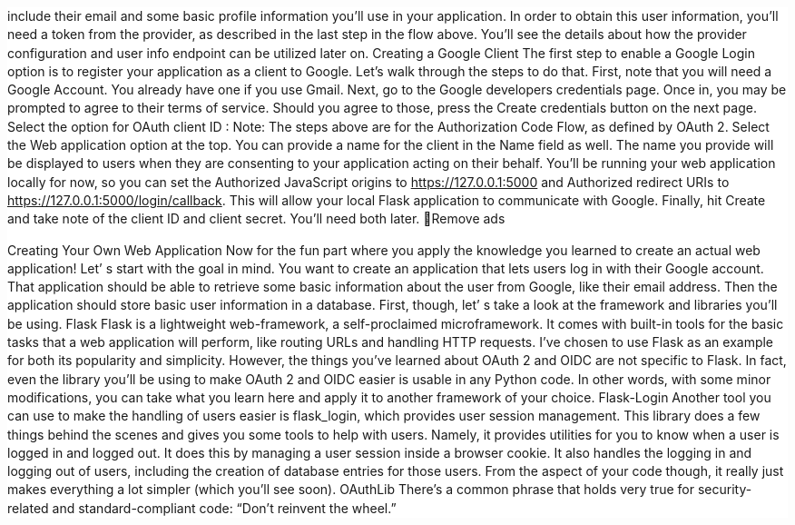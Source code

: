 include their email and some basic profile information youʼll use in your application. In order to obtain this user
information, youʼll need a token from the provider, as described in the last step in the flow above.
Youʼll see the details about how the provider configuration and user info endpoint can be utilized later on.
Creating a Google Client
The first step to enable a Google Login option is to register your application as a client to Google. Letʼs walk through
the steps to do that.
First, note that you will need a Google Account. You already have one if you use Gmail.
Next, go to the Google developers credentials page.
Once in, you may be prompted to agree to their terms of service. Should you agree to those, press the Create
credentials button on the next page. Select the option for OAuth client ID :
Note: The steps above are for the Authorization Code Flow, as defined by OAuth 2.
Select the Web application option at the top. You can provide a name for the client in the Name field as well. The
name you provide will be displayed to users when they are consenting to your application acting on their behalf.
Youʼll be running your web application locally for now, so you can set the Authorized JavaScript origins to
https://127.0.0.1:5000 and Authorized redirect URIs to https://127.0.0.1:5000/login/callback. This will
allow your local Flask application to communicate with Google.
Finally, hit Create and take note of the client ID and client secret. Youʼll need both later.
Remove ads

Creating Your Own Web Application
Now for the fun part where you apply the knowledge you learned to create an actual web application!
Letʼ s start with the goal in mind. You want to create an application that lets users log in with their Google account.
That application should be able to retrieve some basic information about the user from Google, like their email
address. Then the application should store basic user information in a database.
First, though, letʼ s take a look at the framework and libraries youʼll be using.
Flask
Flask is a lightweight web-framework, a self-proclaimed microframework. It comes with built-in tools for the basic
tasks that a web application will perform, like routing URLs and handling HTTP requests.
Iʼve chosen to use Flask as an example for both its popularity and simplicity. However, the things youʼve learned
about OAuth 2 and OIDC are not specific to Flask. In fact, even the library youʼll be using to make OAuth 2 and OIDC
easier is usable in any Python code. In other words, with some minor modifications, you can take what you learn here
and apply it to another framework of your choice.
Flask-Login
Another tool you can use to make the handling of users easier is flask_login, which provides user session
management.
This library does a few things behind the scenes and gives you some tools to help with users. Namely, it provides
utilities for you to know when a user is logged in and logged out. It does this by managing a user session inside a
browser cookie.
It also handles the logging in and logging out of users, including the creation of database entries for those users. From
the aspect of your code though, it really just makes everything a lot simpler (which youʼll see soon).
OAuthLib
Thereʼs a common phrase that holds very true for security-related and standard-compliant code: “Donʼt reinvent the
wheel.”